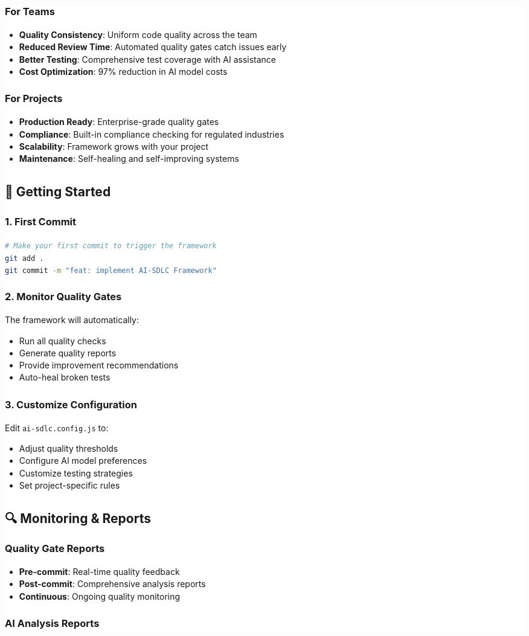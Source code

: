 ### For Teams

- **Quality Consistency**: Uniform code quality across the team
- **Reduced Review Time**: Automated quality gates catch issues early
- **Better Testing**: Comprehensive test coverage with AI assistance
- **Cost Optimization**: 97% reduction in AI model costs

### For Projects

- **Production Ready**: Enterprise-grade quality gates
- **Compliance**: Built-in compliance checking for regulated industries
- **Scalability**: Framework grows with your project
- **Maintenance**: Self-healing and self-improving systems

## 🚀 Getting Started

### 1. **First Commit**

```bash
# Make your first commit to trigger the framework
git add .
git commit -m "feat: implement AI-SDLC Framework"
```

### 2. **Monitor Quality Gates**

The framework will automatically:

- Run all quality checks
- Generate quality reports
- Provide improvement recommendations
- Auto-heal broken tests

### 3. **Customize Configuration**

Edit `ai-sdlc.config.js` to:

- Adjust quality thresholds
- Configure AI model preferences
- Customize testing strategies
- Set project-specific rules

## 🔍 Monitoring & Reports

### Quality Gate Reports

- **Pre-commit**: Real-time quality feedback
- **Post-commit**: Comprehensive analysis reports
- **Continuous**: Ongoing quality monitoring

### AI Analysis Reports
